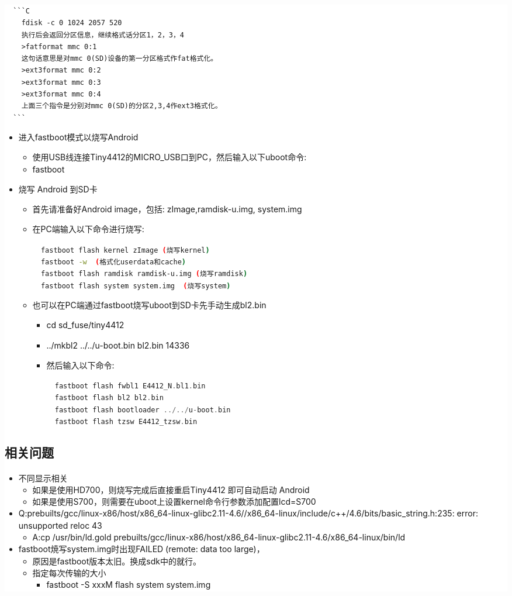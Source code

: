       ```C
        fdisk -c 0 1024 2057 520
        执行后会返回分区信息，继续格式话分区1，2，3，4
        >fatformat mmc 0:1
        这句话意思是对mmc 0(SD)设备的第一分区格式作fat格式化。
        >ext3format mmc 0:2
        >ext3format mmc 0:3
        >ext3format mmc 0:4
        上面三个指令是分别对mmc 0(SD)的分区2,3,4作ext3格式化。
      ```

* 进入fastboot模式以烧写Android
  * 使用USB线连接Tiny4412的MICRO_USB口到PC，然后输入以下uboot命令:
  * fastboot

* 烧写 Android 到SD卡
  * 首先请准备好Android image，包括: zImage,ramdisk-u.img, system.img
  * 在PC端输入以下命令进行烧写:

    ```bash
      fastboot flash kernel zImage (烧写kernel)
      fastboot -w  (格式化userdata和cache)
      fastboot flash ramdisk ramdisk-u.img (烧写ramdisk)
      fastboot flash system system.img  (烧写system)
    ```

  * 也可以在PC端通过fastboot烧写uboot到SD卡先手动生成bl2.bin
    * cd sd_fuse/tiny4412
    * ../mkbl2 ../../u-boot.bin bl2.bin 14336

    * 然后输入以下命令:

      ```C
        fastboot flash fwbl1 E4412_N.bl1.bin
        fastboot flash bl2 bl2.bin
        fastboot flash bootloader ../../u-boot.bin
        fastboot flash tzsw E4412_tzsw.bin
      ```

## 相关问题

* 不同显示相关
  * 如果是使用HD700，则烧写完成后直接重启Tiny4412 即可自动启动 Android
  * 如果是使用S700，则需要在uboot上设置kernel命令行参数添加配置lcd=S700
* Q:prebuilts/gcc/linux-x86/host/x86_64-linux-glibc2.11-4.6//x86_64-linux/include/c++/4.6/bits/basic_string.h:235: error: unsupported reloc 43
  * A:cp /usr/bin/ld.gold prebuilts/gcc/linux-x86/host/x86_64-linux-glibc2.11-4.6/x86_64-linux/bin/ld 
* fastboot焼写system.img时出现FAILED (remote: data too large)，
  * 原因是fastboot版本太旧。换成sdk中的就行。
  * 指定每次传输的大小
    * fastboot -S xxxM flash system system.img

